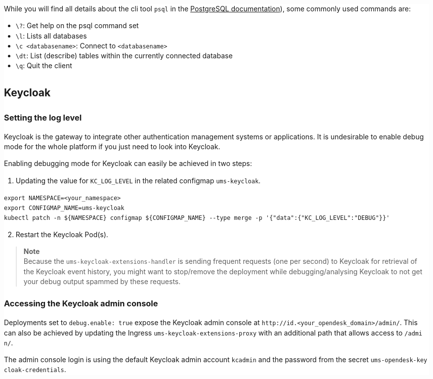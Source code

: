 While you will find all details about the cli tool `psql` in the [PostgreSQL documentation](https://www.postgresql.org/docs/current/app-psql.html)), some commonly used commands are:

- `\?`: Get help on the psql command set
- `\l`: Lists all databases
- `\c <databasename>`: Connect to `<databasename>`
- `\dt`: List (describe) tables within the currently connected database
- `\q`: Quit the client

## Keycloak

### Setting the log level

Keycloak is the gateway to integrate other authentication management systems or applications. It is undesirable to enable debug mode for the whole platform if you just need to look into Keycloak.

Enabling debugging mode for Keycloak can easily be achieved in two steps:

1. Updating the value for `KC_LOG_LEVEL` in the related configmap `ums-keycloak`.
```shell
export NAMESPACE=<your_namespace>
export CONFIGMAP_NAME=ums-keycloak
kubectl patch -n ${NAMESPACE} configmap ${CONFIGMAP_NAME} --type merge -p '{"data":{"KC_LOG_LEVEL":"DEBUG"}}'
```

2. Restart the Keycloak Pod(s).

> **Note**<br>
> Because the `ums-keycloak-extensions-handler` is sending frequent requests (one per second) to Keycloak for retrieval of the Keycloak event history, you might want to stop/remove the deployment while debugging/analysing Keycloak to not get your debug output spammed by these requests.

### Accessing the Keycloak admin console

Deployments set to `debug.enable: true` expose the Keycloak admin console at `http://id.<your_opendesk_domain>/admin/`. This can also be achieved by updating the Ingress `ums-keycloak-extensions-proxy` with an additional path that allows access to `/admin/`.

The admin console login is using the default Keycloak admin account `kcadmin` and the password from the secret `ums-opendesk-keycloak-credentials`.
